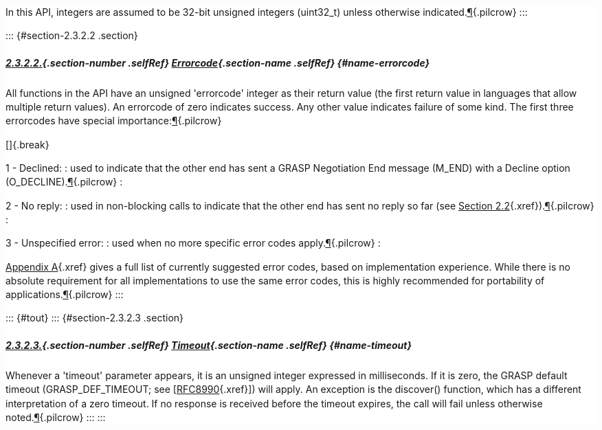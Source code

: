 In this API, integers are assumed to be 32-bit unsigned integers
(uint32_t) unless otherwise indicated.[¶](#section-2.3.2.1-1){.pilcrow}
:::

::: {#section-2.3.2.2 .section}
##### [2.3.2.2.](#section-2.3.2.2){.section-number .selfRef} [Errorcode](#name-errorcode){.section-name .selfRef} {#name-errorcode}

All functions in the API have an unsigned \'errorcode\' integer as their
return value (the first return value in languages that allow multiple
return values). An errorcode of zero indicates success. Any other value
indicates failure of some kind. The first three errorcodes have special
importance:[¶](#section-2.3.2.2-1){.pilcrow}

[]{.break}

1 - Declined:
:   used to indicate that the other end has sent a GRASP Negotiation End
    message (M_END) with a Decline option
    (O_DECLINE).[¶](#section-2.3.2.2-2.2){.pilcrow}
:   

2 - No reply:
:   used in non-blocking calls to indicate that the other end has sent
    no reply so far (see [Section
    2.2](#asynchop){.xref}).[¶](#section-2.3.2.2-2.4){.pilcrow}
:   

3 - Unspecified error:
:   used when no more specific error codes
    apply.[¶](#section-2.3.2.2-2.6){.pilcrow}
:   

[Appendix A](#ErrAppx){.xref} gives a full list of currently suggested
error codes, based on implementation experience. While there is no
absolute requirement for all implementations to use the same error
codes, this is highly recommended for portability of
applications.[¶](#section-2.3.2.2-3){.pilcrow}
:::

::: {#tout}
::: {#section-2.3.2.3 .section}
##### [2.3.2.3.](#section-2.3.2.3){.section-number .selfRef} [Timeout](#name-timeout){.section-name .selfRef} {#name-timeout}

Whenever a \'timeout\' parameter appears, it is an unsigned integer
expressed in milliseconds. If it is zero, the GRASP default timeout
(GRASP_DEF_TIMEOUT; see \[[RFC8990](#RFC8990){.xref}\]) will apply. An
exception is the discover() function, which has a different
interpretation of a zero timeout. If no response is received before the
timeout expires, the call will fail unless otherwise
noted.[¶](#section-2.3.2.3-1){.pilcrow}
:::
:::

